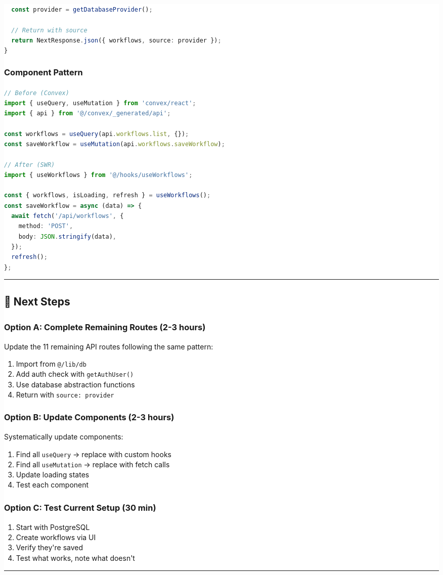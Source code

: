 ```typescript
  const provider = getDatabaseProvider();
  
  // Return with source
  return NextResponse.json({ workflows, source: provider });
}
```

### Component Pattern
```typescript
// Before (Convex)
import { useQuery, useMutation } from 'convex/react';
import { api } from '@/convex/_generated/api';

const workflows = useQuery(api.workflows.list, {});
const saveWorkflow = useMutation(api.workflows.saveWorkflow);

// After (SWR)
import { useWorkflows } from '@/hooks/useWorkflows';

const { workflows, isLoading, refresh } = useWorkflows();
const saveWorkflow = async (data) => {
  await fetch('/api/workflows', {
    method: 'POST',
    body: JSON.stringify(data),
  });
  refresh();
};
```

---

## 🚀 Next Steps

### Option A: Complete Remaining Routes (2-3 hours)
Update the 11 remaining API routes following the same pattern:
1. Import from `@/lib/db`
2. Add auth check with `getAuthUser()`
3. Use database abstraction functions
4. Return with `source: provider`

### Option B: Update Components (2-3 hours)
Systematically update components:
1. Find all `useQuery` → replace with custom hooks
2. Find all `useMutation` → replace with fetch calls
3. Update loading states
4. Test each component

### Option C: Test Current Setup (30 min)
1. Start with PostgreSQL
2. Create workflows via UI
3. Verify they're saved
4. Test what works, note what doesn't

---